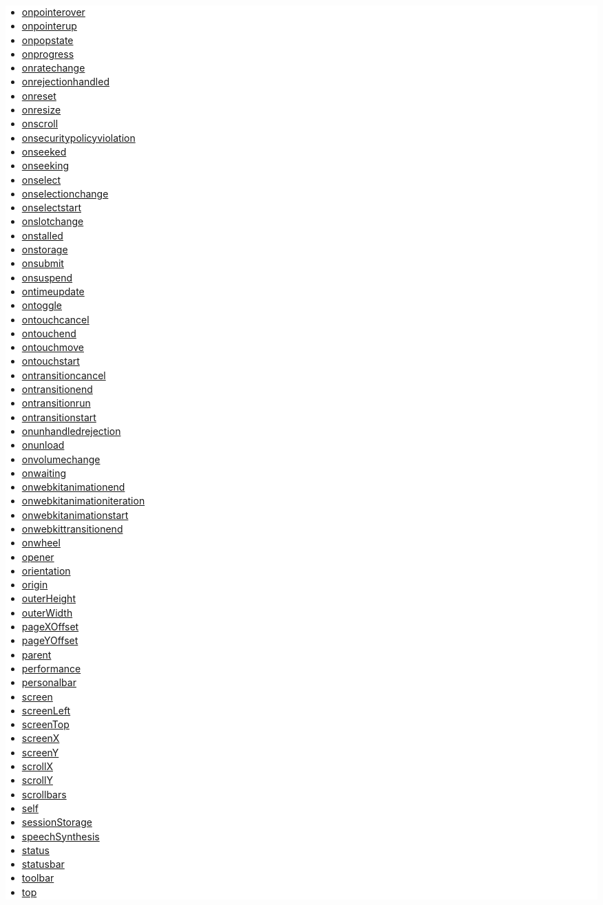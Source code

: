 - [onpointerover](axes_lines._internal_.Window.md#onpointerover)
- [onpointerup](axes_lines._internal_.Window.md#onpointerup)
- [onpopstate](axes_lines._internal_.Window.md#onpopstate)
- [onprogress](axes_lines._internal_.Window.md#onprogress)
- [onratechange](axes_lines._internal_.Window.md#onratechange)
- [onrejectionhandled](axes_lines._internal_.Window.md#onrejectionhandled)
- [onreset](axes_lines._internal_.Window.md#onreset)
- [onresize](axes_lines._internal_.Window.md#onresize)
- [onscroll](axes_lines._internal_.Window.md#onscroll)
- [onsecuritypolicyviolation](axes_lines._internal_.Window.md#onsecuritypolicyviolation)
- [onseeked](axes_lines._internal_.Window.md#onseeked)
- [onseeking](axes_lines._internal_.Window.md#onseeking)
- [onselect](axes_lines._internal_.Window.md#onselect)
- [onselectionchange](axes_lines._internal_.Window.md#onselectionchange)
- [onselectstart](axes_lines._internal_.Window.md#onselectstart)
- [onslotchange](axes_lines._internal_.Window.md#onslotchange)
- [onstalled](axes_lines._internal_.Window.md#onstalled)
- [onstorage](axes_lines._internal_.Window.md#onstorage)
- [onsubmit](axes_lines._internal_.Window.md#onsubmit)
- [onsuspend](axes_lines._internal_.Window.md#onsuspend)
- [ontimeupdate](axes_lines._internal_.Window.md#ontimeupdate)
- [ontoggle](axes_lines._internal_.Window.md#ontoggle)
- [ontouchcancel](axes_lines._internal_.Window.md#ontouchcancel)
- [ontouchend](axes_lines._internal_.Window.md#ontouchend)
- [ontouchmove](axes_lines._internal_.Window.md#ontouchmove)
- [ontouchstart](axes_lines._internal_.Window.md#ontouchstart)
- [ontransitioncancel](axes_lines._internal_.Window.md#ontransitioncancel)
- [ontransitionend](axes_lines._internal_.Window.md#ontransitionend)
- [ontransitionrun](axes_lines._internal_.Window.md#ontransitionrun)
- [ontransitionstart](axes_lines._internal_.Window.md#ontransitionstart)
- [onunhandledrejection](axes_lines._internal_.Window.md#onunhandledrejection)
- [onunload](axes_lines._internal_.Window.md#onunload)
- [onvolumechange](axes_lines._internal_.Window.md#onvolumechange)
- [onwaiting](axes_lines._internal_.Window.md#onwaiting)
- [onwebkitanimationend](axes_lines._internal_.Window.md#onwebkitanimationend)
- [onwebkitanimationiteration](axes_lines._internal_.Window.md#onwebkitanimationiteration)
- [onwebkitanimationstart](axes_lines._internal_.Window.md#onwebkitanimationstart)
- [onwebkittransitionend](axes_lines._internal_.Window.md#onwebkittransitionend)
- [onwheel](axes_lines._internal_.Window.md#onwheel)
- [opener](axes_lines._internal_.Window.md#opener)
- [orientation](axes_lines._internal_.Window.md#orientation)
- [origin](axes_lines._internal_.Window.md#origin)
- [outerHeight](axes_lines._internal_.Window.md#outerheight)
- [outerWidth](axes_lines._internal_.Window.md#outerwidth)
- [pageXOffset](axes_lines._internal_.Window.md#pagexoffset)
- [pageYOffset](axes_lines._internal_.Window.md#pageyoffset)
- [parent](axes_lines._internal_.Window.md#parent)
- [performance](axes_lines._internal_.Window.md#performance)
- [personalbar](axes_lines._internal_.Window.md#personalbar)
- [screen](axes_lines._internal_.Window.md#screen)
- [screenLeft](axes_lines._internal_.Window.md#screenleft)
- [screenTop](axes_lines._internal_.Window.md#screentop)
- [screenX](axes_lines._internal_.Window.md#screenx)
- [screenY](axes_lines._internal_.Window.md#screeny)
- [scrollX](axes_lines._internal_.Window.md#scrollx)
- [scrollY](axes_lines._internal_.Window.md#scrolly)
- [scrollbars](axes_lines._internal_.Window.md#scrollbars)
- [self](axes_lines._internal_.Window.md#self)
- [sessionStorage](axes_lines._internal_.Window.md#sessionstorage)
- [speechSynthesis](axes_lines._internal_.Window.md#speechsynthesis)
- [status](axes_lines._internal_.Window.md#status)
- [statusbar](axes_lines._internal_.Window.md#statusbar)
- [toolbar](axes_lines._internal_.Window.md#toolbar)
- [top](axes_lines._internal_.Window.md#top)